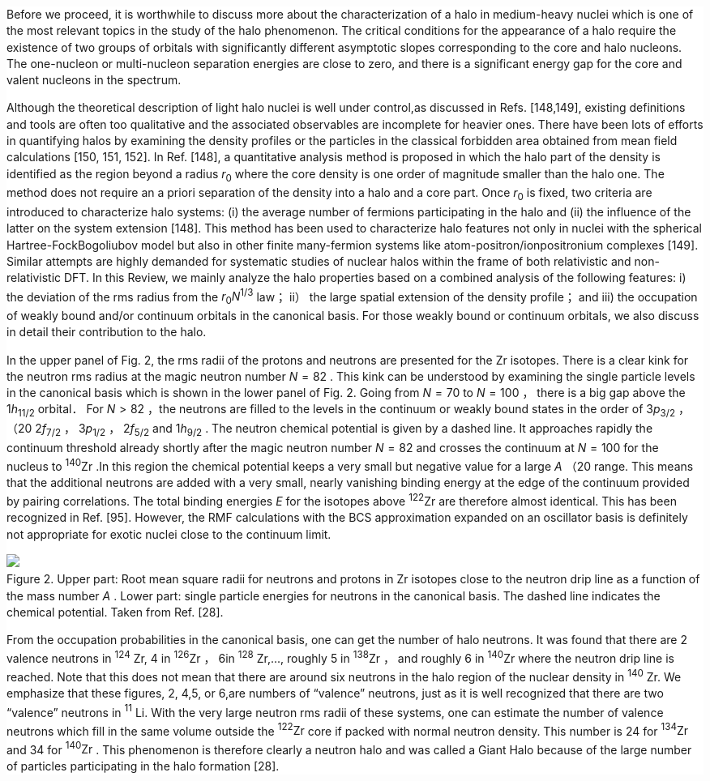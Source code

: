 Before we proceed, it is worthwhile to discuss more about the characterization of a halo in medium-heavy nuclei which is one of the most relevant topics in the study of the halo phenomenon. The critical conditions for the appearance of a halo require the existence of two groups of orbitals with significantly different asymptotic slopes corresponding to the core and halo nucleons. The one-nucleon or multi-nucleon separation energies are close to zero, and there is a significant energy gap for the core and valent nucleons in the spectrum.

Although the theoretical description of light halo nuclei is well under control,as discussed in Refs. [148,149], existing definitions and tools are often too qualitative and the associated observables are incomplete for heavier ones. There have been lots of efforts in quantifying halos by examining the density profiles or the particles in the classical forbidden area obtained from mean field calculations [150, 151, 152]. In Ref. [148], a quantitative analysis method is proposed in which the halo part of the density is identified as the region beyond a radius $r _ { 0 }$ where the core density is one order of magnitude smaller than the halo one. The method does not require an a priori separation of the density into a halo and a core part. Once $r _ { 0 }$ is fixed, two criteria are introduced to characterize halo systems: (i) the average number of fermions participating in the halo and (ii) the influence of the latter on the system extension [148]. This method has been used to characterize halo features not only in nuclei with the spherical Hartree-FockBogoliubov model but also in other finite many-fermion systems like atom-positron/ionpositronium complexes [149]. Similar attempts are highly demanded for systematic studies of nuclear halos within the frame of both relativistic and non-relativistic DFT. In this Review, we mainly analyze the halo properties based on a combined analysis of the following features: i) the deviation of the rms radius from the $r _ { 0 } N ^ { 1 / 3 }$ law； ii） the large spatial extension of the density profile； and iii) the occupation of weakly bound and/or continuum orbitals in the canonical basis. For those weakly bound or continuum orbitals, we also discuss in detail their contribution to the halo.

In the upper panel of Fig. 2, the rms radii of the protons and neutrons are presented for the Zr isotopes. There is a clear kink for the neutron rms radius at the magic neutron number $N = 8 2$ . This kink can be understood by examining the single particle levels in the canonical basis which is shown in the lower panel of Fig. 2. Going from $N = 7 0$ to $N = 1 0 0$ ， there is a big gap above the $1 h _ { 1 1 / 2 }$ orbital． For $N > 8 2$ ，the neutrons are filled to the levels in the continuum or weakly bound states in the order of $3 p _ { 3 / 2 }$ ， （20 $2 f _ { 7 / 2 }$ ， $3 p _ { 1 / 2 }$ ， $2 f _ { 5 / 2 }$ and $1 h _ { 9 / 2 }$ . The neutron chemical potential is given by a dashed line. It approaches rapidly the continuum threshold already shortly after the magic neutron number $N = 8 2$ and crosses the continuum at $N = 1 0 0$ for the nucleus to $^ { 1 4 0 } \mathrm { Z r }$ .In this region the chemical potential keeps a very small but negative value for a large $A$ （20 range. This means that the additional neutrons are added with a very small, nearly vanishing binding energy at the edge of the continuum provided by pairing correlations. The total binding energies $E$ for the isotopes above $\mathrm { ^ { 1 2 2 } Z r }$ are therefore almost identical. This has been recognized in Ref. [95]. However, the RMF calculations with the BCS approximation expanded on an oscillator basis is definitely not appropriate for exotic nuclei close to the continuum limit.

![](images/5bbfc20d56ff50fee7733d5bc9ceac3db610742f68774bcfeb50ca580b614079.jpg)  
Figure 2. Upper part: Root mean square radii for neutrons and protons in $\mathrm { Z r }$ isotopes close to the neutron drip line as a function of the mass number $A$ . Lower part: single particle energies for neutrons in the canonical basis. The dashed line indicates the chemical potential. Taken from Ref. [28].

From the occupation probabilities in the canonical basis, one can get the number of halo neutrons. It was found that there are 2 valence neutrons in $^ { 1 2 4 }$ Zr, 4 in $^ { 1 2 6 } \mathrm { Z r }$ ， 6in $^ { 1 2 8 }$ Zr,..., roughly 5 in $^ { 1 3 8 } \mathrm { Z r }$ ， and roughly 6 in $^ { 1 4 0 } \mathrm { Z r }$ where the neutron drip line is reached. Note that this does not mean that there are around six neutrons in the halo region of the nuclear density in $^ { 1 4 0 }$ Zr. We emphasize that these figures, 2, 4,5, or 6,are numbers of “valence” neutrons, just as it is well recognized that there are two “valence” neutrons in $^ { 1 1 }$ Li. With the very large neutron rms radii of these systems, one can estimate the number of valence neutrons which fill in the same volume outside the $\mathrm { ^ { 1 2 2 } Z r }$ core if packed with normal neutron density. This number is 24 for $^ { 1 3 4 } \mathrm { Z r }$ and 34 for $^ { 1 4 0 } \mathrm { Z r }$ . This phenomenon is therefore clearly a neutron halo and was called a Giant Halo because of the large number of particles participating in the halo formation [28].
